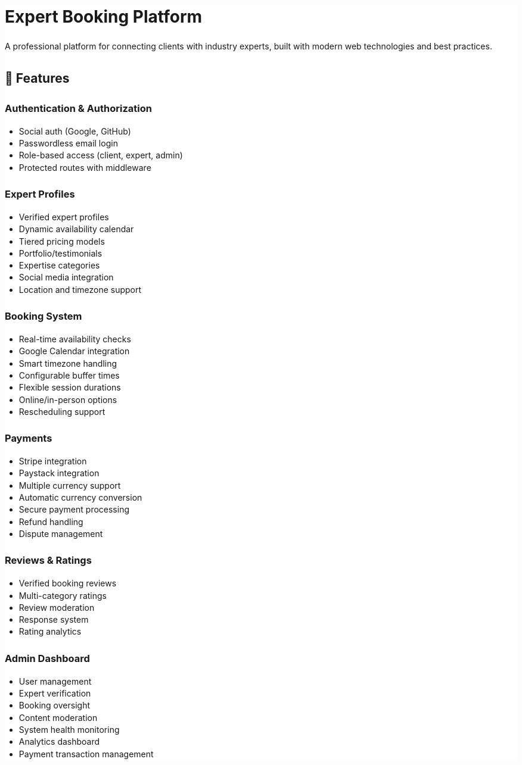 # Expert Booking Platform

A professional platform for connecting clients with industry experts, built with modern web technologies and best practices.

## 🚀 Features

### Authentication & Authorization
- Social auth (Google, GitHub)
- Passwordless email login
- Role-based access (client, expert, admin)
- Protected routes with middleware

### Expert Profiles
- Verified expert profiles
- Dynamic availability calendar
- Tiered pricing models
- Portfolio/testimonials
- Expertise categories
- Social media integration
- Location and timezone support

### Booking System
- Real-time availability checks
- Google Calendar integration
- Smart timezone handling
- Configurable buffer times
- Flexible session durations
- Online/in-person options
- Rescheduling support

### Payments
- Stripe integration
- Paystack integration
- Multiple currency support
- Automatic currency conversion
- Secure payment processing
- Refund handling
- Dispute management

### Reviews & Ratings
- Verified booking reviews
- Multi-category ratings
- Review moderation
- Response system
- Rating analytics

### Admin Dashboard
- User management
- Expert verification
- Booking oversight
- Content moderation
- System health monitoring
- Analytics dashboard
- Payment transaction management
